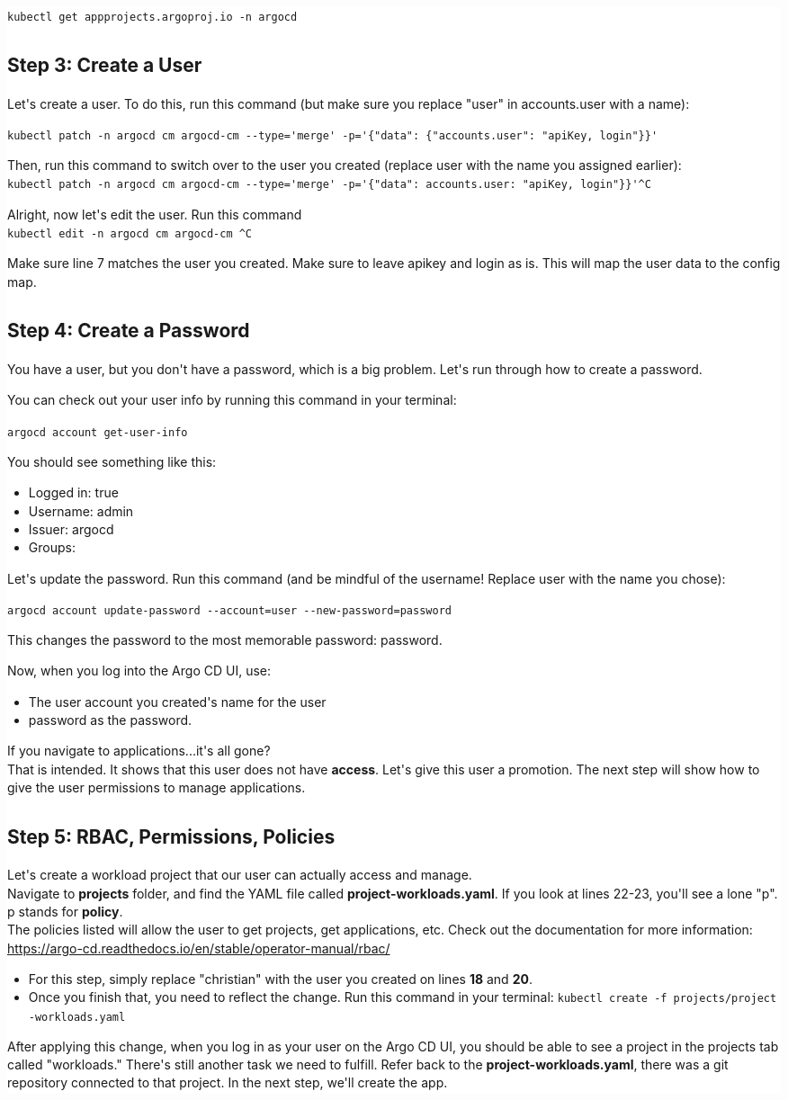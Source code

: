 ```kubectl get appprojects.argoproj.io -n argocd```
## Step 3: Create a User
Let's create a user. To do this, run this command (but make sure you replace "user" in accounts.user with a name): <br>

```kubectl patch -n argocd cm argocd-cm --type='merge' -p='{"data": {"accounts.user": "apiKey, login"}}'```

Then, run this command to switch over to the user you created (replace user with the name you assigned earlier): <br>
```kubectl patch -n argocd cm argocd-cm --type='merge' -p='{"data": accounts.user: "apiKey, login"}}'^C```

Alright, now let's edit the user. Run this command <br>
```kubectl edit -n argocd cm argocd-cm ^C```

Make sure line 7 matches the user you created. Make sure to leave apikey and login as is.
This will map the user data to the config map.

## Step 4: Create a Password

You have a user, but you don't have a password, which is a big problem. Let's run through how to create a password.<br>

You can check out your user info by running this command in your terminal: <br>

```argocd account get-user-info```

You should see something like this: 
- Logged in: true
- Username: admin
- Issuer: argocd
- Groups: 

Let's update the password. Run this command (and be mindful of the username! Replace user with the name you chose): <br>

```argocd account update-password --account=user --new-password=password```

This changes the password to the most memorable password: password.

Now, when you log into the Argo CD UI, use:
- The user account you created's name for the user
- password as the password.

If you navigate to applications...it's all gone? <br>
That is intended. It shows that this user does not have **access**. 
Let's give this user a promotion. The next step will show how to give the user permissions to manage applications.

## Step 5: RBAC, Permissions, Policies
Let's create a workload project that our user can actually access and manage. <br>
Navigate to **projects** folder, and find the YAML file called **project-workloads.yaml**. If you look at lines 22-23, you'll see a lone "p". p stands for **policy**. <br>
The policies listed will allow the user to get projects, get applications, etc.
Check out the documentation for more information: https://argo-cd.readthedocs.io/en/stable/operator-manual/rbac/

- For this step, simply replace "christian" with the user you created on lines **18** and **20**.
- Once you finish that, you need to reflect the change. Run this command in your terminal:
```kubectl create -f projects/project-workloads.yaml```

After applying this change, when you log in as your user on the Argo CD UI, you should be able to see a project in the projects tab called "workloads." There's still another task we need to fulfill. Refer back to the **project-workloads.yaml**, there was a git repository connected to that project. In the next step, we'll create the app.

```